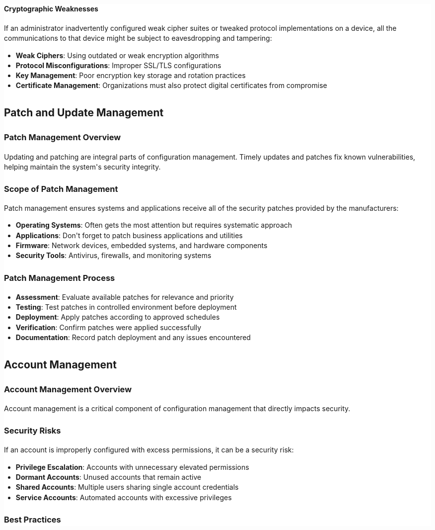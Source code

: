 #### Cryptographic Weaknesses

If an administrator inadvertently configured weak cipher suites or tweaked protocol implementations on a device, all the communications to that device might be subject to eavesdropping and tampering:

- **Weak Ciphers**: Using outdated or weak encryption algorithms
- **Protocol Misconfigurations**: Improper SSL/TLS configurations
- **Key Management**: Poor encryption key storage and rotation practices
- **Certificate Management**: Organizations must also protect digital certificates from compromise

## Patch and Update Management

### Patch Management Overview

Updating and patching are integral parts of configuration management. Timely updates and patches fix known vulnerabilities, helping maintain the system's security integrity.

### Scope of Patch Management

Patch management ensures systems and applications receive all of the security patches provided by the manufacturers:

- **Operating Systems**: Often gets the most attention but requires systematic approach
- **Applications**: Don't forget to patch business applications and utilities
- **Firmware**: Network devices, embedded systems, and hardware components
- **Security Tools**: Antivirus, firewalls, and monitoring systems

### Patch Management Process

- **Assessment**: Evaluate available patches for relevance and priority
- **Testing**: Test patches in controlled environment before deployment
- **Deployment**: Apply patches according to approved schedules
- **Verification**: Confirm patches were applied successfully
- **Documentation**: Record patch deployment and any issues encountered

## Account Management

### Account Management Overview

Account management is a critical component of configuration management that directly impacts security.

### Security Risks

If an account is improperly configured with excess permissions, it can be a security risk:

- **Privilege Escalation**: Accounts with unnecessary elevated permissions
- **Dormant Accounts**: Unused accounts that remain active
- **Shared Accounts**: Multiple users sharing single account credentials
- **Service Accounts**: Automated accounts with excessive privileges

### Best Practices
